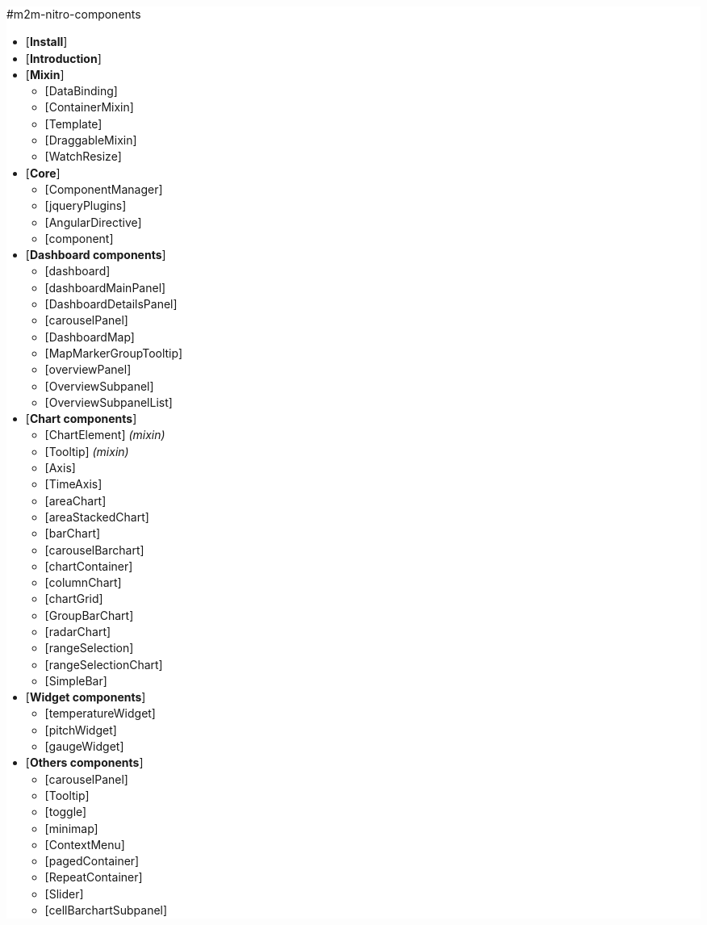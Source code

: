 
#m2m-nitro-components

* [**Install**]
* [**Introduction**]
* [**Mixin**]
    * [DataBinding]
    * [ContainerMixin]
    * [Template]
    * [DraggableMixin]
    * [WatchResize]
* [**Core**]
    * [ComponentManager]
    * [jqueryPlugins]
    * [AngularDirective]
    * [component]
* [**Dashboard components**]
    * [dashboard]
    * [dashboardMainPanel]
    * [DashboardDetailsPanel]
    * [carouselPanel]
    * [DashboardMap]
    * [MapMarkerGroupTooltip]
    * [overviewPanel]
    * [OverviewSubpanel]
    * [OverviewSubpanelList]
* [**Chart components**]
    * [ChartElement] _(mixin)_
    * [Tooltip] _(mixin)_
    * [Axis]
    * [TimeAxis]
    * [areaChart]
    * [areaStackedChart]
    * [barChart]
    * [carouselBarchart]
    * [chartContainer]
    * [columnChart]
    * [chartGrid]
    * [GroupBarChart]
    * [radarChart]
    * [rangeSelection]
    * [rangeSelectionChart]
    * [SimpleBar]
* [**Widget components**]
    * [temperatureWidget]
    * [pitchWidget]
    * [gaugeWidget]
* [**Others components**]
    * [carouselPanel]
    * [Tooltip]
    * [toggle]
    * [minimap]
    * [ContextMenu]
    * [pagedContainer]
    * [RepeatContainer]
    * [Slider]
    * [cellBarchartSubpanel]
